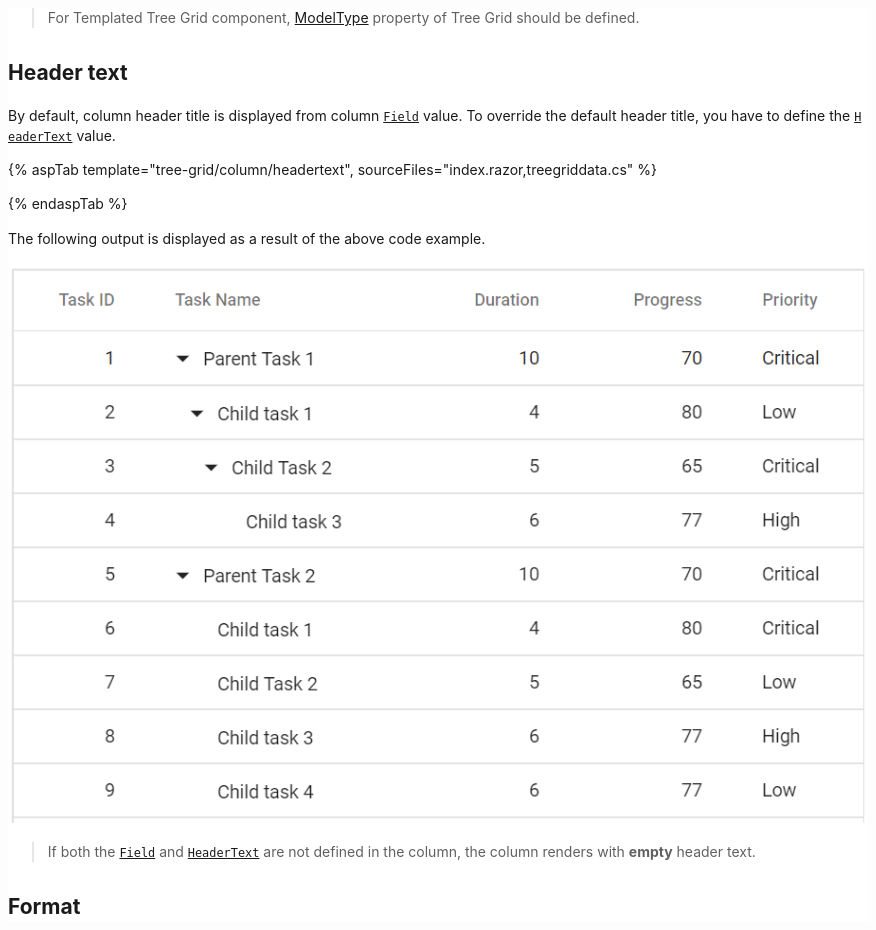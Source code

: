 > For Templated Tree Grid component, [ModelType](./templates/#template-modeltype) property of Tree Grid should be defined.

## Header text

By default, column header title is displayed from column [`Field`](https://help.syncfusion.com/cr/blazor/Syncfusion.Blazor~Syncfusion.Blazor.TreeGrid.TreeGridColumn~Field.html) value. To override the default header title, you have to define the [`HeaderText`](https://help.syncfusion.com/cr/blazor/Syncfusion.Blazor~Syncfusion.Blazor.TreeGrid.TreeGridColumn~HeaderText.html) value.

{% aspTab template="tree-grid/column/headertext", sourceFiles="index.razor,treegriddata.cs" %}

{% endaspTab %}

The following output is displayed as a result of the above code example.

![Header Text](images/headertext.png)

> If both the [`Field`](https://help.syncfusion.com/cr/blazor/Syncfusion.Blazor~Syncfusion.Blazor.TreeGrid.TreeGridColumn~Field.html) and [`HeaderText`](https://help.syncfusion.com/cr/blazor/Syncfusion.Blazor~Syncfusion.Blazor.TreeGrid.TreeGridColumn~HeaderText.html)
are not defined in the column, the column renders with **empty** header text.

## Format
